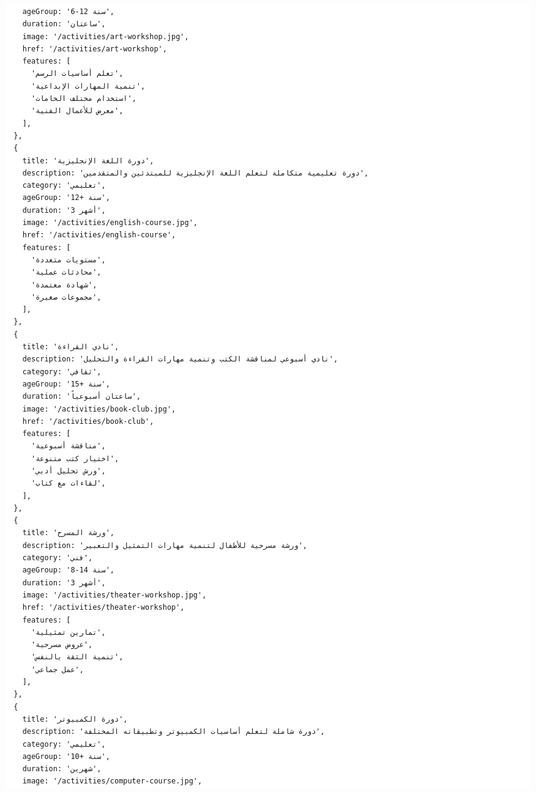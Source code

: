 ```typescriptreact
    ageGroup: '6-12 سنة',
    duration: 'ساعتان',
    image: '/activities/art-workshop.jpg',
    href: '/activities/art-workshop',
    features: [
      'تعلم أساسيات الرسم',
      'تنمية المهارات الإبداعية',
      'استخدام مختلف الخامات',
      'معرض للأعمال الفنية',
    ],
  },
  {
    title: 'دورة اللغة الإنجليزية',
    description: 'دورة تعليمية متكاملة لتعلم اللغة الإنجليزية للمبتدئين والمتقدمين',
    category: 'تعليمي',
    ageGroup: '12+ سنة',
    duration: '3 أشهر',
    image: '/activities/english-course.jpg',
    href: '/activities/english-course',
    features: [
      'مستويات متعددة',
      'محادثات عملية',
      'شهادة معتمدة',
      'مجموعات صغيرة',
    ],
  },
  {
    title: 'نادي القراءة',
    description: 'نادي أسبوعي لمناقشة الكتب وتنمية مهارات القراءة والتحليل',
    category: 'ثقافي',
    ageGroup: '15+ سنة',
    duration: 'ساعتان أسبوعياً',
    image: '/activities/book-club.jpg',
    href: '/activities/book-club',
    features: [
      'مناقشة أسبوعية',
      'اختيار كتب متنوعة',
      'ورش تحليل أدبي',
      'لقاءات مع كتاب',
    ],
  },
  {
    title: 'ورشة المسرح',
    description: 'ورشة مسرحية للأطفال لتنمية مهارات التمثيل والتعبير',
    category: 'فني',
    ageGroup: '8-14 سنة',
    duration: '3 أشهر',
    image: '/activities/theater-workshop.jpg',
    href: '/activities/theater-workshop',
    features: [
      'تمارين تمثيلية',
      'عروض مسرحية',
      'تنمية الثقة بالنفس',
      'عمل جماعي',
    ],
  },
  {
    title: 'دورة الكمبيوتر',
    description: 'دورة شاملة لتعلم أساسيات الكمبيوتر وتطبيقاته المختلفة',
    category: 'تعليمي',
    ageGroup: '10+ سنة',
    duration: 'شهرين',
    image: '/activities/computer-course.jpg',
```